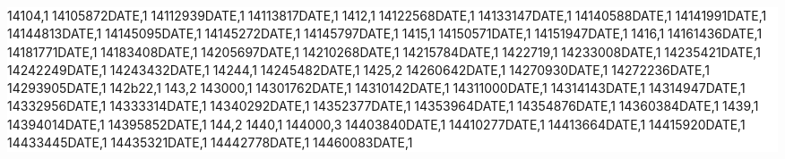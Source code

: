 14104,1
14105872DATE,1
14112939DATE,1
14113817DATE,1
1412,1
14122568DATE,1
14133147DATE,1
14140588DATE,1
14141991DATE,1
14144813DATE,1
14145095DATE,1
14145272DATE,1
14145797DATE,1
1415,1
14150571DATE,1
14151947DATE,1
1416,1
14161436DATE,1
14181771DATE,1
14183408DATE,1
14205697DATE,1
14210268DATE,1
14215784DATE,1
1422719,1
14233008DATE,1
14235421DATE,1
14242249DATE,1
14243432DATE,1
14244,1
14245482DATE,1
1425,2
14260642DATE,1
14270930DATE,1
14272236DATE,1
14293905DATE,1
142b22,1
143,2
143000,1
14301762DATE,1
14310142DATE,1
14311000DATE,1
14314143DATE,1
14314947DATE,1
14332956DATE,1
14333314DATE,1
14340292DATE,1
14352377DATE,1
14353964DATE,1
14354876DATE,1
14360384DATE,1
1439,1
14394014DATE,1
14395852DATE,1
144,2
1440,1
144000,3
14403840DATE,1
14410277DATE,1
14413664DATE,1
14415920DATE,1
14433445DATE,1
14435321DATE,1
14442778DATE,1
14460083DATE,1